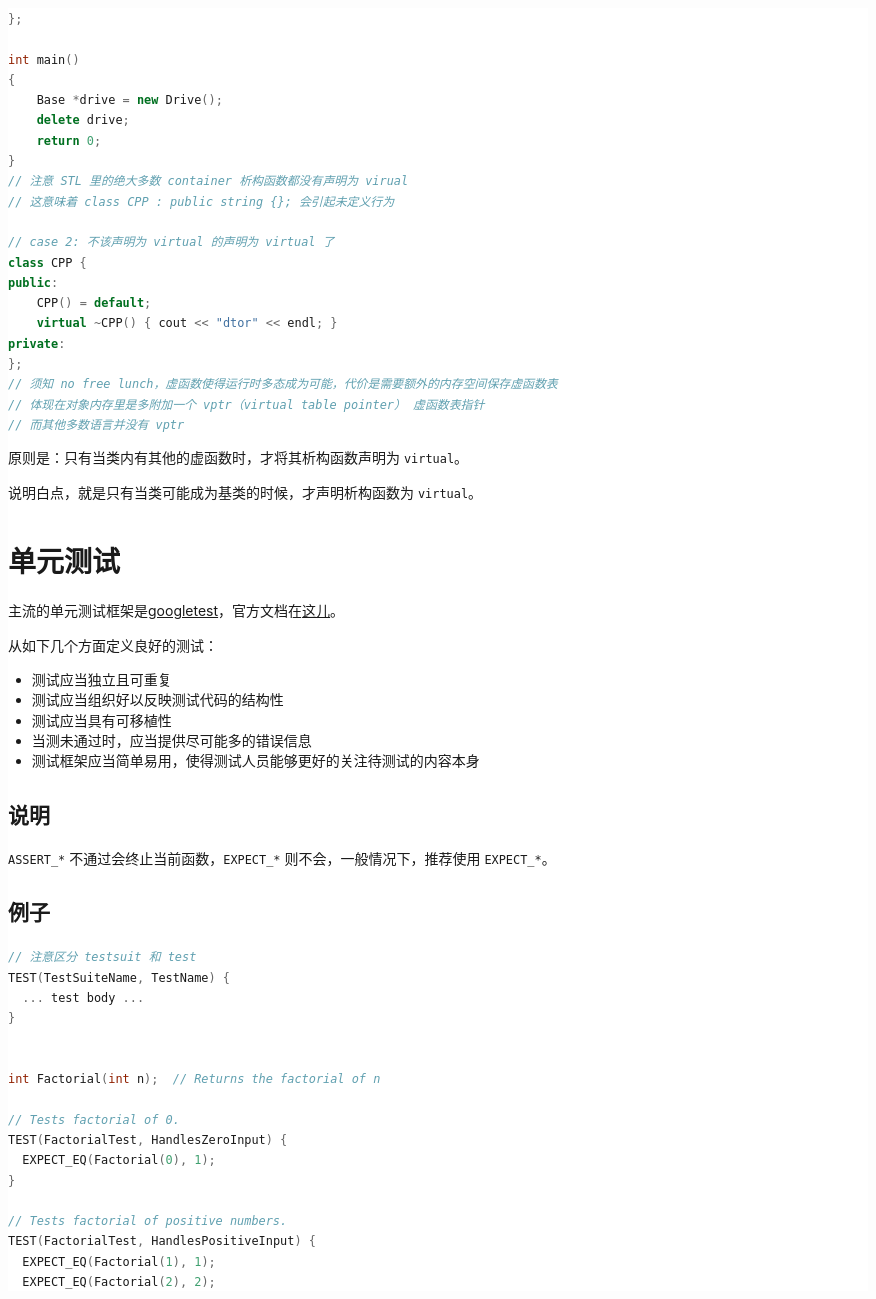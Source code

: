 ``` c++
};

int main()
{
  	Base *drive = new Drive();
  	delete drive;
  	return 0;
}
// 注意 STL 里的绝大多数 container 析构函数都没有声明为 virual
// 这意味着 class CPP : public string {}; 会引起未定义行为

// case 2: 不该声明为 virtual 的声明为 virtual 了
class CPP {
public:
  	CPP() = default;
  	virtual ~CPP() { cout << "dtor" << endl; }
private:
};
// 须知 no free lunch，虚函数使得运行时多态成为可能，代价是需要额外的内存空间保存虚函数表
// 体现在对象内存里是多附加一个 vptr（virtual table pointer） 虚函数表指针
// 而其他多数语言并没有 vptr
```

原则是：只有当类内有其他的虚函数时，才将其析构函数声明为 `virtual`。

说明白点，就是只有当类可能成为基类的时候，才声明析构函数为 `virtual`。

# 单元测试

主流的单元测试框架是[googletest](https://github.com/google/googletest)，官方文档在[这儿](https://google.github.io/googletest/)。

从如下几个方面定义良好的测试：

+ 测试应当独立且可重复
+ 测试应当组织好以反映测试代码的结构性
+ 测试应当具有可移植性
+ 当测未通过时，应当提供尽可能多的错误信息
+ 测试框架应当简单易用，使得测试人员能够更好的关注待测试的内容本身

## 说明

`ASSERT_*` 不通过会终止当前函数，`EXPECT_*` 则不会，一般情况下，推荐使用 `EXPECT_*`。

## 例子

``` c++
// 注意区分 testsuit 和 test
TEST(TestSuiteName, TestName) {
  ... test body ...
}


int Factorial(int n);  // Returns the factorial of n

// Tests factorial of 0.
TEST(FactorialTest, HandlesZeroInput) {
  EXPECT_EQ(Factorial(0), 1);
}

// Tests factorial of positive numbers.
TEST(FactorialTest, HandlesPositiveInput) {
  EXPECT_EQ(Factorial(1), 1);
  EXPECT_EQ(Factorial(2), 2);
```